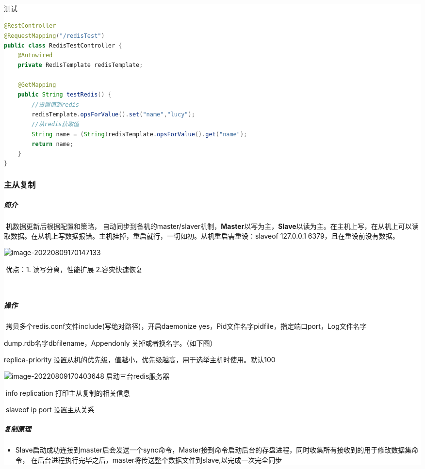  测试

``` java
@RestController
@RequestMapping("/redisTest")
public class RedisTestController {
    @Autowired
    private RedisTemplate redisTemplate;

    @GetMapping
    public String testRedis() {
        //设置值到redis
        redisTemplate.opsForValue().set("name","lucy");
        //从redis获取值
        String name = (String)redisTemplate.opsForValue().get("name");
        return name;
    }
}

```

 

### 主从复制

##### 简介

​	机数据更新后根据配置和策略， 自动同步到备机的master/slaver机制，**Master**以写为主，**Slave**以读为主。在主机上写，在从机上可以读取数据。在从机上写数据报错。主机挂掉，重启就行，一切如初。从机重启需重设：slaveof 127.0.0.1 6379，且在重设前没有数据。

![image-20220809170147133](C:\Users\myAdministrator\AppData\Roaming\Typora\typora-user-images\image-20220809170147133.png)



​	优点：1. 读写分离，性能扩展	2.容灾快速恢复

​	

##### 操作

​		拷贝多个redis.conf文件include(写绝对路径)，开启daemonize yes，Pid文件名字pidfile，指定端口port，Log文件名字

dump.rdb名字dbfilename，Appendonly 关掉或者换名字。（如下图）

replica-priority 设置从机的优先级，值越小，优先级越高，用于选举主机时使用。默认100

<img src="C:\Users\myAdministrator\AppData\Roaming\Typora\typora-user-images\image-20220809170403648.png" alt="image-20220809170403648" style="zoom:100%;" align="left"/>

​	启动三台redis服务器

​	info replication	打印主从复制的相关信息

​	slaveof ip port 设置主从关系



##### 复制原理

* Slave启动成功连接到master后会发送一个sync命令，Master接到命令启动后台的存盘进程，同时收集所有接收到的用于修改数据集命令， 在后台进程执行完毕之后，master将传送整个数据文件到slave,以完成一次完全同步
